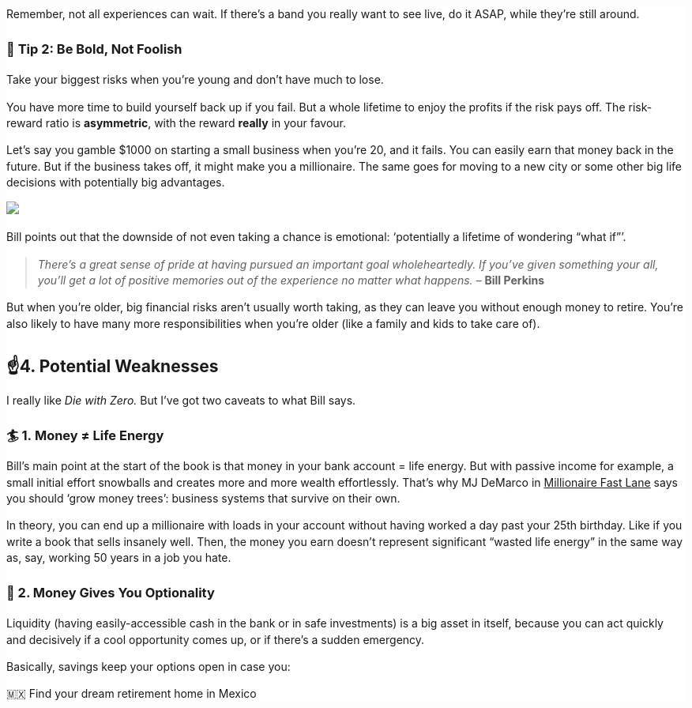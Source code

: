 Remember, not all experiences can wait. If there’s a band you really want to see live, do it ASAP, while they’re still around.

### 💪 **Tip 2: Be Bold, Not Foolish**

Take your biggest risks when you’re young and don’t have much to lose.

You have more time to build yourself back up if you fail. But a whole lifetime to enjoy the profits if the risk pays off. The risk-reward ratio is **asymmetric**, with the reward **really** in your favour.

Let’s say you gamble $1000 on starting a small business when you’re 20, and it fails. You can easily earn that money back in the future. But if the business takes off, it might make you a millionaire. The same goes for moving to a new city or some other big life decisions with potentially big advantages.

![](https://aliabdaalltd.wpengine.com/wp-content/uploads/2023/01/60b0baa44e1edac014eead61_0-Jxyi2lv21ztKzBnJ.png)

Bill points out that the downside of not even taking a chance is emotional: ‘potentially a lifetime of wondering “what if”’.

> _There’s a great sense of pride at having pursued an important goal wholeheartedly. If you’ve given something your all, you’ll get a lot of positive memories out of the experience no matter what happens. –_ **Bill Perkins**

But when you’re older, big financial risks aren’t usually worth taking, as they can leave you without enough money to retire. You’re also likely to have many more responsibilities when you’re older (like a family and kids to take care of).

## ☝️4. Potential Weaknesses

I really like _Die with Zero._ But I’ve got two caveats to what Bill says.

### 🏄 1. **Money ≠ Life Energy**

Bill’s main point at the start of the book is that money in your bank account = life energy. But with passive income for example, a small initial effort snowballs and creates more and more wealth effortlessly. That’s why MJ DeMarco in [Millionaire Fast Lane](https://www.youtube.com/watch?v=Gx2vyi4JcV0) says you should ‘grow money trees’: business systems that survive on their own.

In theory, you can end up a millionaire with loads in your account without having worked a day past your 25th birthday. Like if you write a book that sells insanely well. Then, the money you earn doesn’t represent significant “wasted life energy” in the same way as, say, working 50 years in a job you hate.

### 🥢 2. Money **Gives You Optionality**

Liquidity (having easily-accessible cash in the bank or in safe investments) is a big asset in itself, because you can act quickly and decisively if a cool opportunity comes up, or if there’s a sudden emergency.

Basically, savings keep your options open in case you:

🇲🇽 Find your dream retirement home in Mexico
